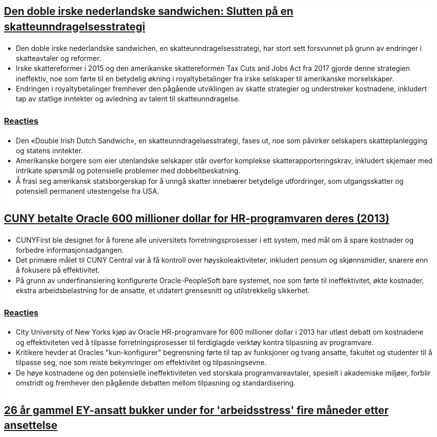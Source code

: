 ## [Den doble irske nederlandske sandwichen: Slutten på en skatteunndragelsesstrategi](https://conversableeconomist.com/2024/09/12/the-double-irish-dutch-sandwich-end-of-a-tax-evasion-strategy/)

- Den doble irske nederlandske sandwichen, en skatteunndragelsesstrategi, har stort sett forsvunnet på grunn av endringer i skatteavtaler og reformer.
- Irske skattereformer i 2015 og den amerikanske skattereformen Tax Cuts and Jobs Act fra 2017 gjorde denne strategien ineffektiv, noe som førte til en betydelig økning i royaltybetalinger fra irske selskaper til amerikanske morselskaper.
- Endringen i royaltybetalinger fremhever den pågående utviklingen av skatte strategier og understreker kostnadene, inkludert tap av statlige inntekter og avledning av talent til skatteunndragelse.

### [Reacties](https://news.ycombinator.com/item?id=41571911)

- Den «Double Irish Dutch Sandwich», en skatteunndragelsesstrategi, fases ut, noe som påvirker selskapers skatteplanlegging og statens inntekter.
- Amerikanske borgere som eier utenlandske selskaper står overfor komplekse skatterapporteringskrav, inkludert skjemaer med intrikate spørsmål og potensielle problemer med dobbeltbeskatning.
- Å frasi seg amerikansk statsborgerskap for å unngå skatter innebærer betydelige utfordringer, som utgangsskatter og potensiell permanent utestengelse fra USA.

## [CUNY betalte Oracle 600 millioner dollar for HR-programvaren deres (2013)](http://pscbc.blogspot.com/2013/03/cuny-first-computer-system-to-aid.html)

- CUNYFirst ble designet for å forene alle universitets forretningsprosesser i ett system, med mål om å spare kostnader og forbedre informasjonsadgangen.
- Det primære målet til CUNY Central var å få kontroll over høyskoleaktiviteter, inkludert pensum og skjønnsmidler, snarere enn å fokusere på effektivitet.
- På grunn av underfinansiering konfigurerte Oracle-PeopleSoft bare systemet, noe som førte til ineffektivitet, økte kostnader, ekstra arbeidsbelastning for de ansatte, et utdatert grensesnitt og utilstrekkelig sikkerhet.

### [Reacties](https://news.ycombinator.com/item?id=41581687)

- City University of New Yorks kjøp av Oracle HR-programvare for 600 millioner dollar i 2013 har utløst debatt om kostnadene og effektiviteten ved å tilpasse forretningsprosesser til ferdiglagde verktøy kontra tilpasning av programvare.
- Kritikere hevder at Oracles "kun-konfigurer" begrensning førte til tap av funksjoner og tvang ansatte, fakultet og studenter til å tilpasse seg, noe som reiste bekymringer om effektivitet og tilpasningsevne.
- De høye kostnadene og den potensielle ineffektiviteten ved storskala programvareavtaler, spesielt i akademiske miljøer, forblir omstridt og fremhever den pågående debatten mellom tilpasning og standardisering.

## [26 år gammel EY-ansatt bukker under for 'arbeidsstress' fire måneder etter ansettelse](https://old.reddit.com/r/CharteredAccountants/comments/1fj08v9/ey_employee_died_of_work_pressure)
